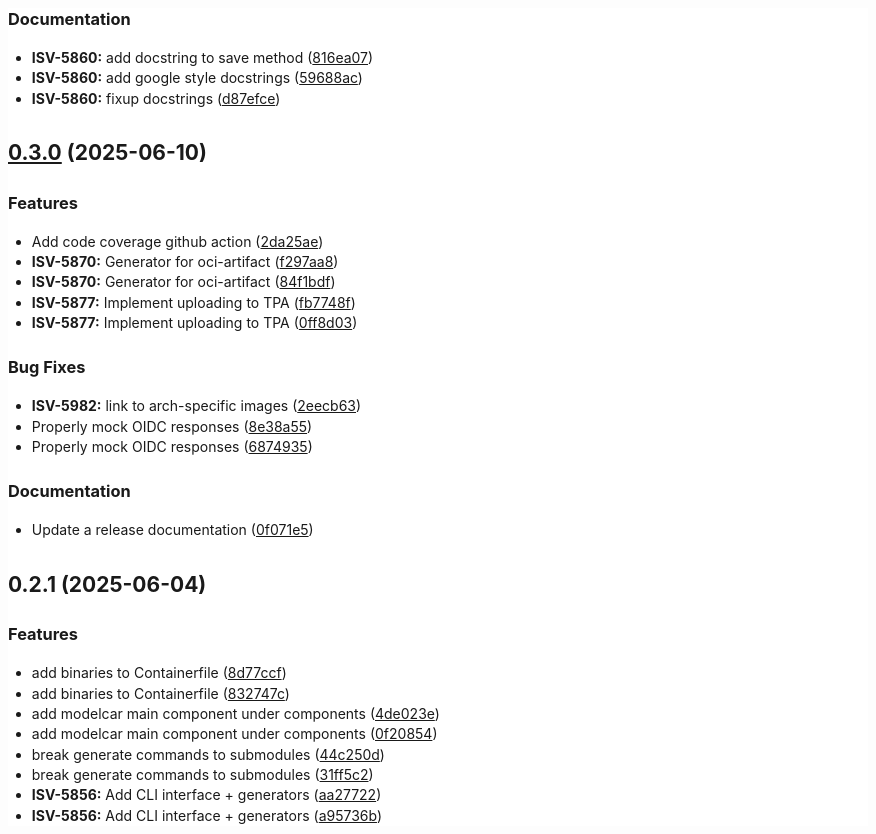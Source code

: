
### Documentation

* **ISV-5860:** add docstring to save method ([816ea07](https://github.com/konflux-ci/mobster/commit/816ea07d16ed41af5398d793e4552fd03ed003e7))
* **ISV-5860:** add google style docstrings ([59688ac](https://github.com/konflux-ci/mobster/commit/59688ac6ad3f6e27318289edaf61f5c743dffde1))
* **ISV-5860:** fixup docstrings ([d87efce](https://github.com/konflux-ci/mobster/commit/d87efcea7ce70bb3f7941f491e6fe027429b1cc8))

## [0.3.0](https://github.com/konflux-ci/mobster/compare/v0.2.1...v0.3.0) (2025-06-10)


### Features

* Add code coverage github action ([2da25ae](https://github.com/konflux-ci/mobster/commit/2da25ae7fac3c22cee6ba2966a3fa4f654e534e2))
* **ISV-5870:** Generator for oci-artifact ([f297aa8](https://github.com/konflux-ci/mobster/commit/f297aa8ca66fa1cc4e252a0b62fa659d2f6e0705))
* **ISV-5870:** Generator for oci-artifact ([84f1bdf](https://github.com/konflux-ci/mobster/commit/84f1bdf6fffff7f960ede99bbdb75bed0588dde6))
* **ISV-5877:** Implement uploading to TPA ([fb7748f](https://github.com/konflux-ci/mobster/commit/fb7748f6b2eca860fdbb733d5a1d9f52c2bedc22))
* **ISV-5877:** Implement uploading to TPA ([0ff8d03](https://github.com/konflux-ci/mobster/commit/0ff8d0383cbad779493066f43442190d2650c381))


### Bug Fixes

* **ISV-5982:** link to arch-specific images ([2eecb63](https://github.com/konflux-ci/mobster/commit/2eecb63b5757309947fb3e199c2e566741d80ec6))
* Properly mock OIDC responses ([8e38a55](https://github.com/konflux-ci/mobster/commit/8e38a550e946b80ecabdec0a481687f92638c794))
* Properly mock OIDC responses ([6874935](https://github.com/konflux-ci/mobster/commit/68749351936429cfec30283d189ab5b575aabb5e))


### Documentation

* Update a release documentation ([0f071e5](https://github.com/konflux-ci/mobster/commit/0f071e53ad99d10252b3511e773527569e67ba88))

## 0.2.1 (2025-06-04)


### Features

* add binaries to Containerfile ([8d77ccf](https://github.com/konflux-ci/mobster/commit/8d77ccf155e00825f9ba540a44d4d1c8226e92b0))
* add binaries to Containerfile ([832747c](https://github.com/konflux-ci/mobster/commit/832747ce66b306441ea73ac79103c1763f9e3c84))
* add modelcar main component under components ([4de023e](https://github.com/konflux-ci/mobster/commit/4de023e78e05873a4d68607b14ade210c3a5cf86))
* add modelcar main component under components ([0f20854](https://github.com/konflux-ci/mobster/commit/0f20854bb036a90550d8c480a7621c2b2b69d98b))
* break generate commands to submodules ([44c250d](https://github.com/konflux-ci/mobster/commit/44c250d6cafdd782de16d32b32fef4eaadb5f1d7))
* break generate commands to submodules ([31ff5c2](https://github.com/konflux-ci/mobster/commit/31ff5c2de4a57f74aeb077de7fcb5618155b1d17))
* **ISV-5856:** Add CLI interface + generators ([aa27722](https://github.com/konflux-ci/mobster/commit/aa27722340d86ae8e9c82557c333b37894a030b2))
* **ISV-5856:** Add CLI interface + generators ([a95736b](https://github.com/konflux-ci/mobster/commit/a95736b414a72c72d959745314db7bc0be402f3a))
